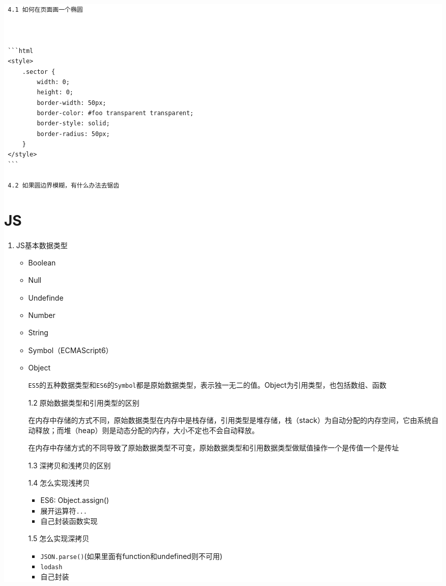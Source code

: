      4.1 如何在页面画一个椭圆

     ​	

     ```html
     <style>
         .sector {
             width: 0;
             height: 0;
             border-width: 50px;
             border-color: #foo transparent transparent;
             border-style: solid;
             border-radius: 50px;
         }
     </style>
     ```

     4.2 如果圆边界模糊，有什么办法去锯齿

# JS

1. JS基本数据类型

   - Boolean

   - Null

   - Undefinde

   - Number

   - String

   - Symbol（ECMAScript6）

   - Object

     `ES5`的五种数据类型和`ES6`的`Symbol`都是原始数据类型，表示独一无二的值。Object为引用类型，也包括数组、函数

     1.2 原始数据类型和引用类型的区别

     ​	在内存中存储的方式不同，原始数据类型在内存中是栈存储，引用类型是堆存储，栈（stack）为自动分配的内存空间，它由系统自动释放；而堆（heap）则是动态分配的内存，大小不定也不会自动释放。

     ​	在内存中存储方式的不同导致了原始数据类型不可变，原始数据类型和引用数据类型做赋值操作一个是传值一个是传址

     1.3 深拷贝和浅拷贝的区别

     1.4 怎么实现浅拷贝

      - ES6: Object.assign()
      - 展开运算符`...`
      - 自己封装函数实现

     1.5 怎么实现深拷贝

      - `JSON.parse()`(如果里面有function和undefined则不可用)
      - `lodash`
      - 自己封装
